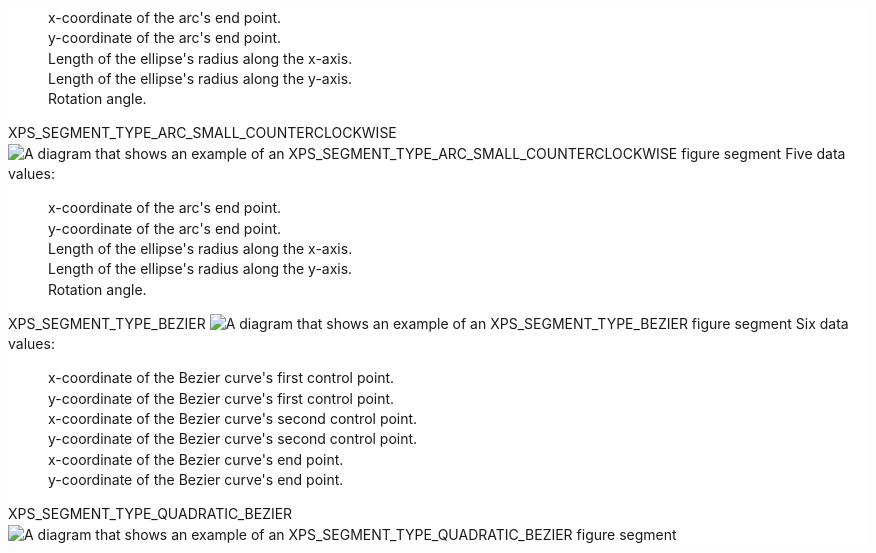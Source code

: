 <dl>
<dd>x-coordinate of the arc's end point.</dd>
<dd>y-coordinate of the arc's end point.</dd>
<dd>Length of the ellipse's radius along the  x-axis.</dd>
<dd>Length of the ellipse's radius along the  y-axis.</dd>
<dd>Rotation angle.</dd>
</dl>
</td>
</tr>
<tr>
<td>
XPS_SEGMENT_TYPE_ARC_SMALL_COUNTERCLOCKWISE

<img alt="A diagram that shows an example of an XPS_SEGMENT_TYPE_ARC_SMALL_COUNTERCLOCKWISE figure segment" src="../images/segment_type_arc_scc.png"/>

</td>
<td>
Five data values:

<dl>
<dd>x-coordinate of the arc's end point.</dd>
<dd>y-coordinate of the arc's end point.</dd>
<dd>Length of the ellipse's radius along the  x-axis.</dd>
<dd>Length of the ellipse's radius along the  y-axis.</dd>
<dd>Rotation angle.</dd>
</dl>
</td>
</tr>
<tr>
<td>
XPS_SEGMENT_TYPE_BEZIER

<img alt="A diagram that shows an example of an XPS_SEGMENT_TYPE_BEZIER figure segment" src="../images/segment_type_bezier.png"/>

</td>
<td>
Six data values:

<dl>
<dd>x-coordinate of the Bezier curve's first control point.</dd>
<dd>y-coordinate of the Bezier curve's first control point.</dd>
<dd>x-coordinate of the Bezier curve's second control point.</dd>
<dd>y-coordinate of the Bezier curve's second control point.</dd>
<dd>x-coordinate of the Bezier curve's end point.</dd>
<dd>y-coordinate of the Bezier curve's end point.</dd>
</dl>
</td>
</tr>
<tr>
<td>
XPS_SEGMENT_TYPE_QUADRATIC_BEZIER

<img alt="A diagram that shows an example of an XPS_SEGMENT_TYPE_QUADRATIC_BEZIER figure segment" src="../images/segment_type_quad_bezier.png"/>
